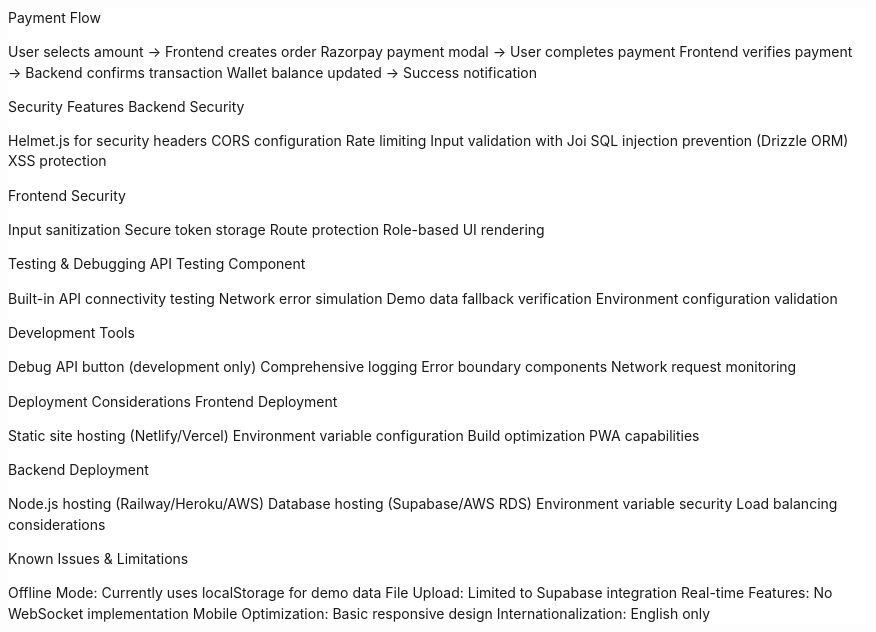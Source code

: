 Payment Flow

User selects amount → Frontend creates order
Razorpay payment modal → User completes payment
Frontend verifies payment → Backend confirms transaction
Wallet balance updated → Success notification

Security Features
Backend Security

Helmet.js for security headers
CORS configuration
Rate limiting
Input validation with Joi
SQL injection prevention (Drizzle ORM)
XSS protection

Frontend Security

Input sanitization
Secure token storage
Route protection
Role-based UI rendering

Testing & Debugging
API Testing Component

Built-in API connectivity testing
Network error simulation
Demo data fallback verification
Environment configuration validation

Development Tools

Debug API button (development only)
Comprehensive logging
Error boundary components
Network request monitoring

Deployment Considerations
Frontend Deployment

Static site hosting (Netlify/Vercel)
Environment variable configuration
Build optimization
PWA capabilities

Backend Deployment

Node.js hosting (Railway/Heroku/AWS)
Database hosting (Supabase/AWS RDS)
Environment variable security
Load balancing considerations

Known Issues & Limitations

Offline Mode: Currently uses localStorage for demo data
File Upload: Limited to Supabase integration
Real-time Features: No WebSocket implementation
Mobile Optimization: Basic responsive design
Internationalization: English only
